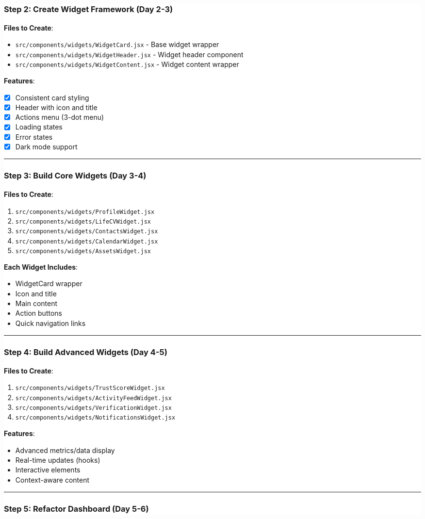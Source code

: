 
### Step 2: Create Widget Framework (Day 2-3)

**Files to Create**:
- `src/components/widgets/WidgetCard.jsx` - Base widget wrapper
- `src/components/widgets/WidgetHeader.jsx` - Widget header component
- `src/components/widgets/WidgetContent.jsx` - Widget content wrapper

**Features**:
- [x] Consistent card styling
- [x] Header with icon and title
- [x] Actions menu (3-dot menu)
- [x] Loading states
- [x] Error states
- [x] Dark mode support

---

### Step 3: Build Core Widgets (Day 3-4)

**Files to Create**:
1. `src/components/widgets/ProfileWidget.jsx`
2. `src/components/widgets/LifeCVWidget.jsx`
3. `src/components/widgets/ContactsWidget.jsx`
4. `src/components/widgets/CalendarWidget.jsx`
5. `src/components/widgets/AssetsWidget.jsx`

**Each Widget Includes**:
- WidgetCard wrapper
- Icon and title
- Main content
- Action buttons
- Quick navigation links

---

### Step 4: Build Advanced Widgets (Day 4-5)

**Files to Create**:
1. `src/components/widgets/TrustScoreWidget.jsx`
2. `src/components/widgets/ActivityFeedWidget.jsx`
3. `src/components/widgets/VerificationWidget.jsx`
4. `src/components/widgets/NotificationsWidget.jsx`

**Features**:
- Advanced metrics/data display
- Real-time updates (hooks)
- Interactive elements
- Context-aware content

---

### Step 5: Refactor Dashboard (Day 5-6)

